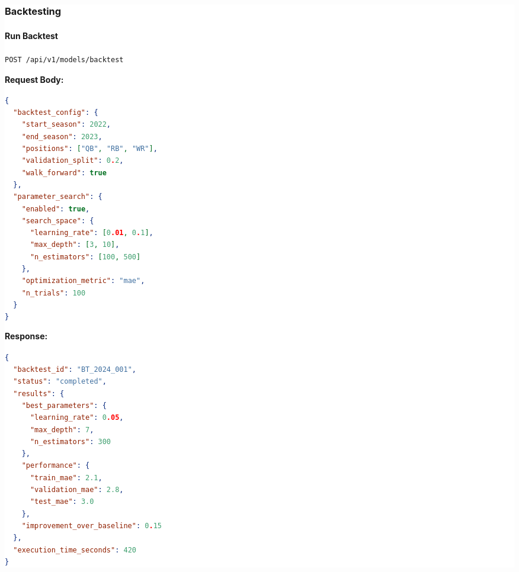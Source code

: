 ### Backtesting

#### Run Backtest

```http
POST /api/v1/models/backtest
```

**Request Body:**

```json
{
  "backtest_config": {
    "start_season": 2022,
    "end_season": 2023,
    "positions": ["QB", "RB", "WR"],
    "validation_split": 0.2,
    "walk_forward": true
  },
  "parameter_search": {
    "enabled": true,
    "search_space": {
      "learning_rate": [0.01, 0.1],
      "max_depth": [3, 10],
      "n_estimators": [100, 500]
    },
    "optimization_metric": "mae",
    "n_trials": 100
  }
}
```

**Response:**

```json
{
  "backtest_id": "BT_2024_001",
  "status": "completed",
  "results": {
    "best_parameters": {
      "learning_rate": 0.05,
      "max_depth": 7,
      "n_estimators": 300
    },
    "performance": {
      "train_mae": 2.1,
      "validation_mae": 2.8,
      "test_mae": 3.0
    },
    "improvement_over_baseline": 0.15
  },
  "execution_time_seconds": 420
}
```
